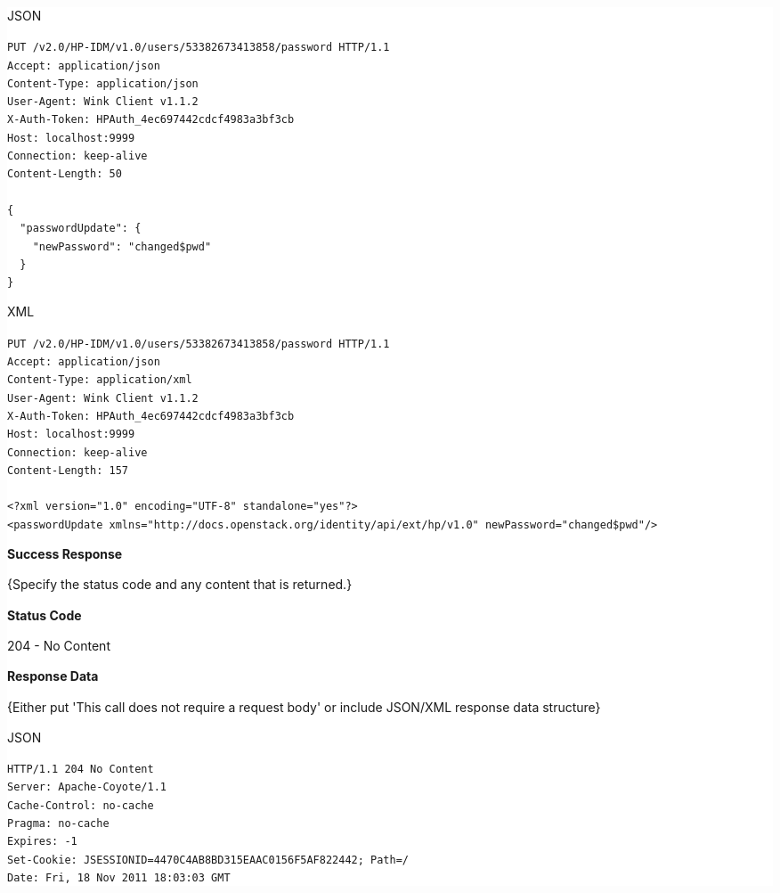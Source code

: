 JSON

```
PUT /v2.0/HP-IDM/v1.0/users/53382673413858/password HTTP/1.1
Accept: application/json
Content-Type: application/json
User-Agent: Wink Client v1.1.2
X-Auth-Token: HPAuth_4ec697442cdcf4983a3bf3cb
Host: localhost:9999
Connection: keep-alive
Content-Length: 50
 
{
  "passwordUpdate": {
    "newPassword": "changed$pwd"
  }
}
```

XML

```
PUT /v2.0/HP-IDM/v1.0/users/53382673413858/password HTTP/1.1
Accept: application/json
Content-Type: application/xml
User-Agent: Wink Client v1.1.2
X-Auth-Token: HPAuth_4ec697442cdcf4983a3bf3cb
Host: localhost:9999
Connection: keep-alive
Content-Length: 157
 
<?xml version="1.0" encoding="UTF-8" standalone="yes"?>
<passwordUpdate xmlns="http://docs.openstack.org/identity/api/ext/hp/v1.0" newPassword="changed$pwd"/>
```

**Success Response**

{Specify the status code and any content that is returned.}

**Status Code**

204 - No Content

**Response Data**

{Either put 'This call does not require a request body' or include JSON/XML response data structure}

JSON

```
HTTP/1.1 204 No Content
Server: Apache-Coyote/1.1
Cache-Control: no-cache
Pragma: no-cache
Expires: -1
Set-Cookie: JSESSIONID=4470C4AB8BD315EAAC0156F5AF822442; Path=/
Date: Fri, 18 Nov 2011 18:03:03 GMT
```
